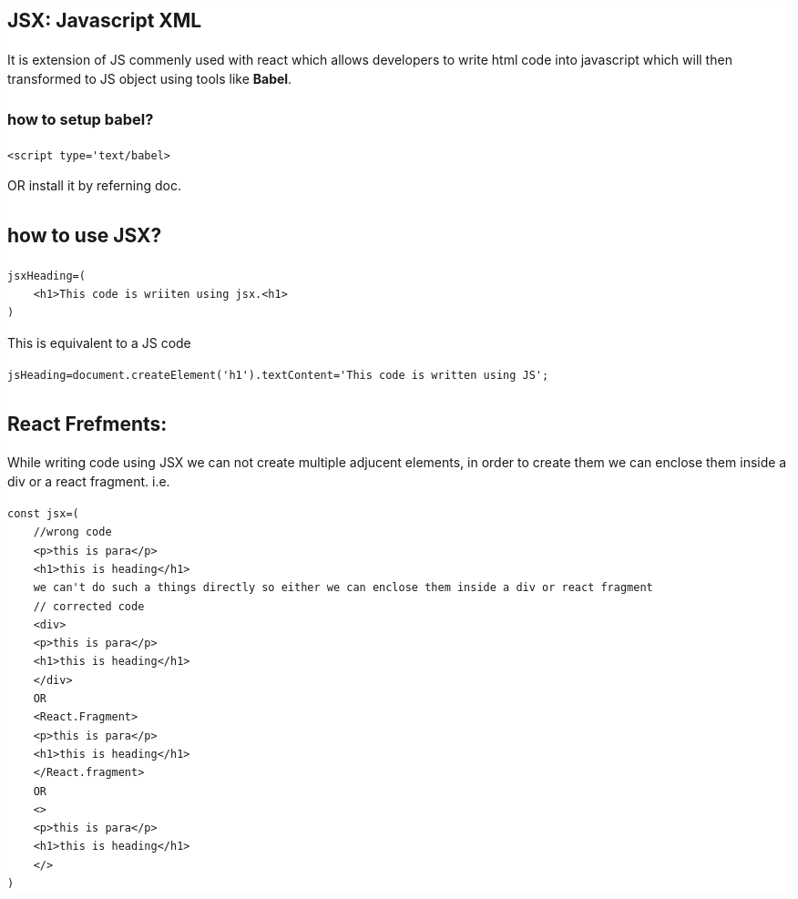 ## JSX: Javascript XML

It is extension of JS commenly used with react which allows developers to write html code into javascript which will then transformed to JS object using tools like **Babel**.

### how to setup babel?

```
<script type='text/babel>
```

OR
install it by referning doc.

## how to use JSX?

```
jsxHeading=(
    <h1>This code is wriiten using jsx.<h1>
)
```

This is equivalent to a JS code

```
jsHeading=document.createElement('h1').textContent='This code is written using JS';
```

## React Frefments:

While writing code using JSX we can not create multiple adjucent elements, in order to create them we can enclose them inside a div or a react fragment.
i.e.

```
const jsx=(
    //wrong code
    <p>this is para</p>
    <h1>this is heading</h1>
    we can't do such a things directly so either we can enclose them inside a div or react fragment
    // corrected code
    <div>
    <p>this is para</p>
    <h1>this is heading</h1>
    </div>
    OR
    <React.Fragment>
    <p>this is para</p>
    <h1>this is heading</h1>
    </React.fragment>
    OR
    <>
    <p>this is para</p>
    <h1>this is heading</h1>
    </>
)
```
